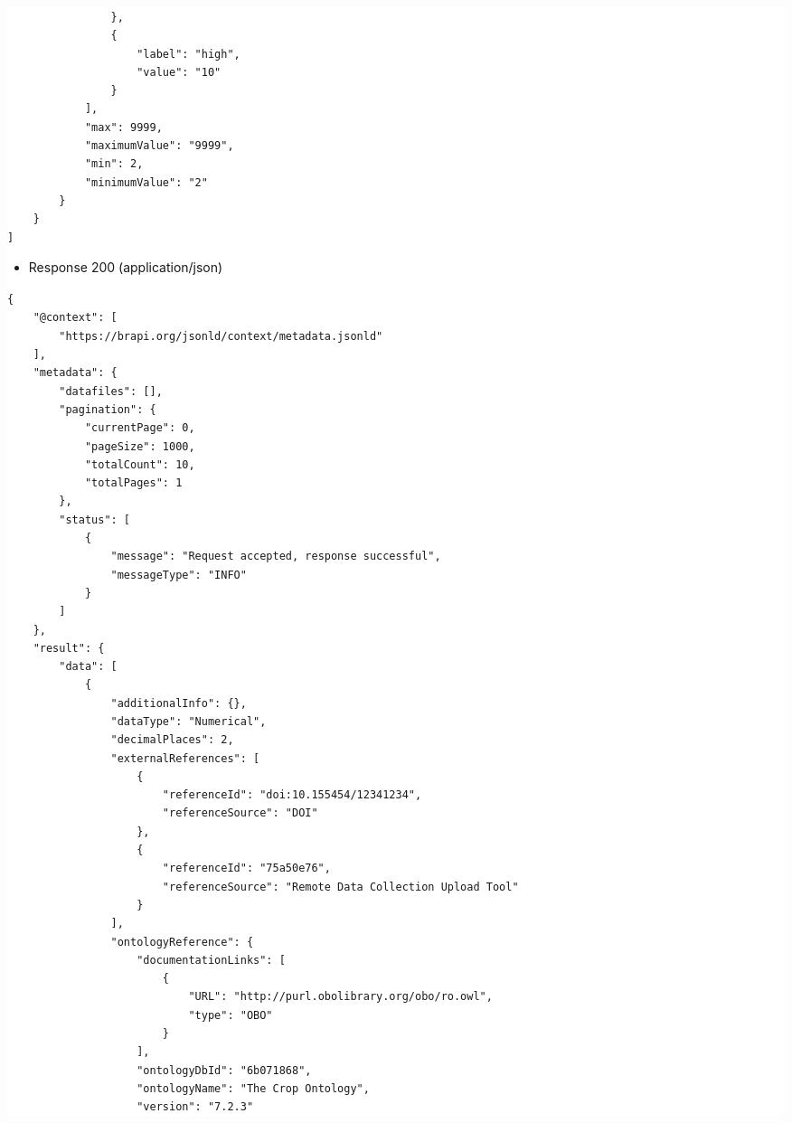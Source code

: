 ```
                },
                {
                    "label": "high",
                    "value": "10"
                }
            ],
            "max": 9999,
            "maximumValue": "9999",
            "min": 2,
            "minimumValue": "2"
        }
    }
]
```



+ Response 200 (application/json)
```
{
    "@context": [
        "https://brapi.org/jsonld/context/metadata.jsonld"
    ],
    "metadata": {
        "datafiles": [],
        "pagination": {
            "currentPage": 0,
            "pageSize": 1000,
            "totalCount": 10,
            "totalPages": 1
        },
        "status": [
            {
                "message": "Request accepted, response successful",
                "messageType": "INFO"
            }
        ]
    },
    "result": {
        "data": [
            {
                "additionalInfo": {},
                "dataType": "Numerical",
                "decimalPlaces": 2,
                "externalReferences": [
                    {
                        "referenceId": "doi:10.155454/12341234",
                        "referenceSource": "DOI"
                    },
                    {
                        "referenceId": "75a50e76",
                        "referenceSource": "Remote Data Collection Upload Tool"
                    }
                ],
                "ontologyReference": {
                    "documentationLinks": [
                        {
                            "URL": "http://purl.obolibrary.org/obo/ro.owl",
                            "type": "OBO"
                        }
                    ],
                    "ontologyDbId": "6b071868",
                    "ontologyName": "The Crop Ontology",
                    "version": "7.2.3"
```